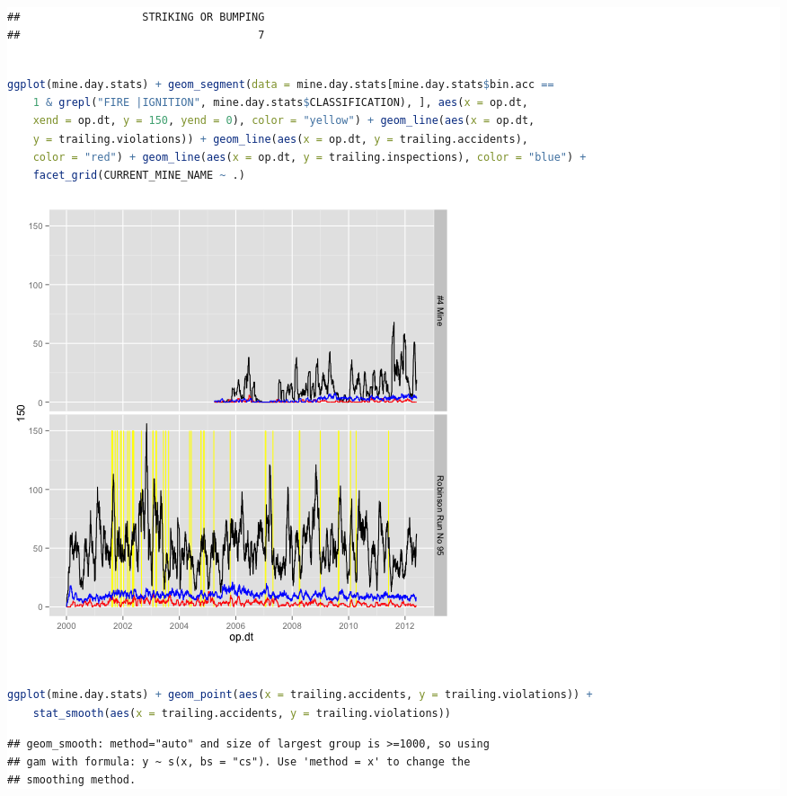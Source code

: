 ```
##                   STRIKING OR BUMPING 
##                                     7
```

```r

ggplot(mine.day.stats) + geom_segment(data = mine.day.stats[mine.day.stats$bin.acc == 
    1 & grepl("FIRE |IGNITION", mine.day.stats$CLASSIFICATION), ], aes(x = op.dt, 
    xend = op.dt, y = 150, yend = 0), color = "yellow") + geom_line(aes(x = op.dt, 
    y = trailing.violations)) + geom_line(aes(x = op.dt, y = trailing.accidents), 
    color = "red") + geom_line(aes(x = op.dt, y = trailing.inspections), color = "blue") + 
    facet_grid(CURRENT_MINE_NAME ~ .)
```

![plot of chunk two.mine.plot](figure/two_mine_plot1.png) 

```r

ggplot(mine.day.stats) + geom_point(aes(x = trailing.accidents, y = trailing.violations)) + 
    stat_smooth(aes(x = trailing.accidents, y = trailing.violations))
```

```
## geom_smooth: method="auto" and size of largest group is >=1000, so using
## gam with formula: y ~ s(x, bs = "cs"). Use 'method = x' to change the
## smoothing method.
```
